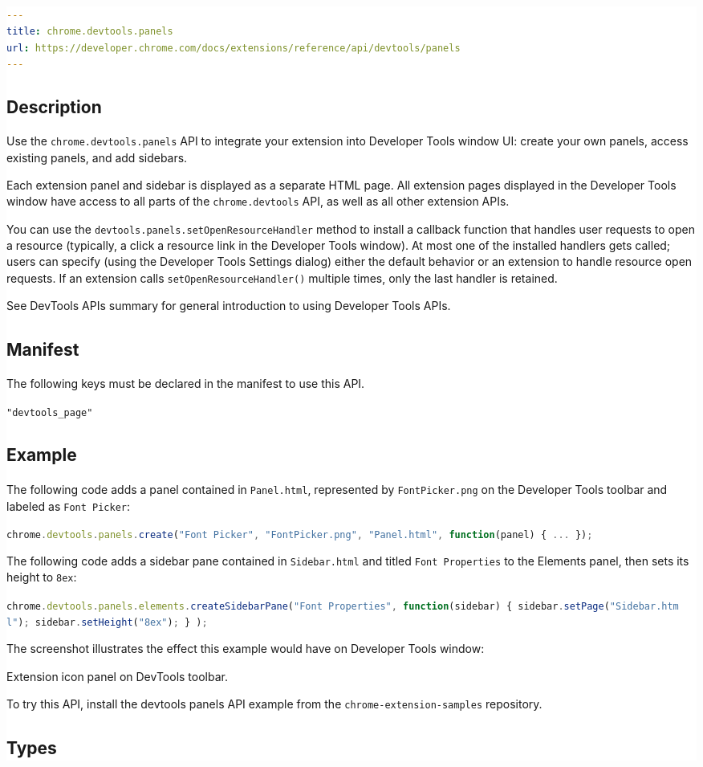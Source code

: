 ```yaml
---
title: chrome.devtools.panels
url: https://developer.chrome.com/docs/extensions/reference/api/devtools/panels
---
```


## Description

Use the `chrome.devtools.panels` API to integrate your extension into Developer Tools window UI: create your own panels, access existing panels, and add sidebars.

Each extension panel and sidebar is displayed as a separate HTML page. All extension pages displayed in the Developer Tools window have access to all parts of the `chrome.devtools` API, as well as all other extension APIs.

You can use the `devtools.panels.setOpenResourceHandler` method to install a callback function that handles user requests to open a resource (typically, a click a resource link in the Developer Tools window). At most one of the installed handlers gets called; users can specify (using the Developer Tools Settings dialog) either the default behavior or an extension to handle resource open requests. If an extension calls `setOpenResourceHandler()` multiple times, only the last handler is retained.

See DevTools APIs summary for general introduction to using Developer Tools APIs.

## Manifest

The following keys must be declared in the manifest to use this API.

`"devtools_page"`

## Example

The following code adds a panel contained in `Panel.html`, represented by `FontPicker.png` on the Developer Tools toolbar and labeled as `Font Picker`:

```javascript
chrome.devtools.panels.create("Font Picker", "FontPicker.png", "Panel.html", function(panel) { ... });
```

The following code adds a sidebar pane contained in `Sidebar.html` and titled `Font Properties` to the Elements panel, then sets its height to `8ex`:

```javascript
chrome.devtools.panels.elements.createSidebarPane("Font Properties", function(sidebar) { sidebar.setPage("Sidebar.html"); sidebar.setHeight("8ex"); } );
```

The screenshot illustrates the effect this example would have on Developer Tools window:

Extension icon panel on DevTools toolbar.

To try this API, install the devtools panels API example from the `chrome-extension-samples` repository.

## Types
